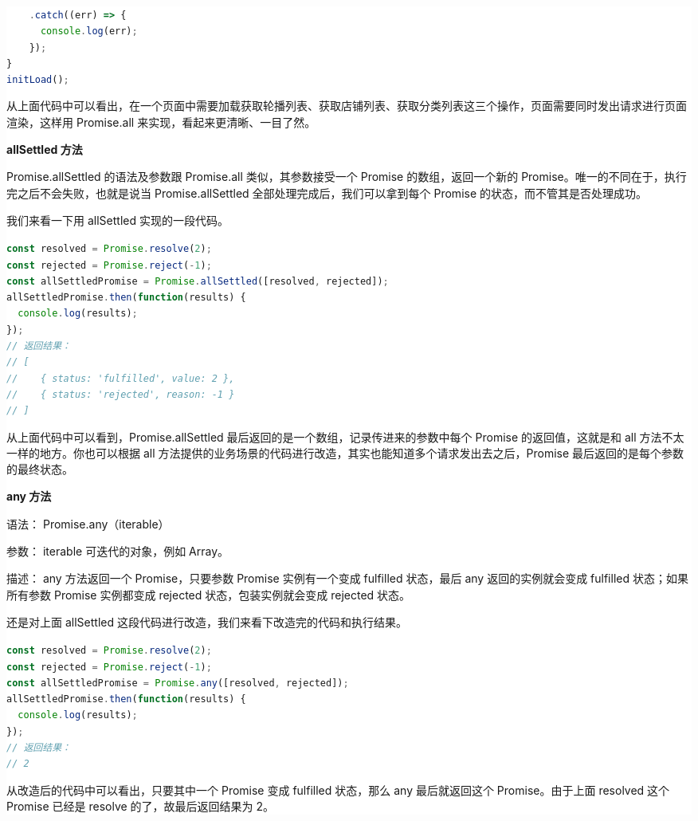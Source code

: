 ```js
    .catch((err) => {
      console.log(err);
    });
}
initLoad();
```

从上面代码中可以看出，在一个页面中需要加载获取轮播列表、获取店铺列表、获取分类列表这三个操作，页面需要同时发出请求进行页面渲染，这样用 Promise.all 来实现，看起来更清晰、一目了然。

**allSettled 方法**

Promise.allSettled 的语法及参数跟 Promise.all 类似，其参数接受一个 Promise 的数组，返回一个新的 Promise。唯一的不同在于，执行完之后不会失败，也就是说当 Promise.allSettled 全部处理完成后，我们可以拿到每个 Promise 的状态，而不管其是否处理成功。

我们来看一下用 allSettled 实现的一段代码。

```js
const resolved = Promise.resolve(2);
const rejected = Promise.reject(-1);
const allSettledPromise = Promise.allSettled([resolved, rejected]);
allSettledPromise.then(function(results) {
  console.log(results);
});
// 返回结果：
// [
//    { status: 'fulfilled', value: 2 },
//    { status: 'rejected', reason: -1 }
// ]
```

从上面代码中可以看到，Promise.allSettled 最后返回的是一个数组，记录传进来的参数中每个 Promise 的返回值，这就是和 all 方法不太一样的地方。你也可以根据 all 方法提供的业务场景的代码进行改造，其实也能知道多个请求发出去之后，Promise 最后返回的是每个参数的最终状态。

**any 方法**

语法： Promise.any（iterable）

参数： iterable 可迭代的对象，例如 Array。

描述： any 方法返回一个 Promise，只要参数 Promise 实例有一个变成 fulfilled 状态，最后 any 返回的实例就会变成 fulfilled 状态；如果所有参数 Promise 实例都变成 rejected 状态，包装实例就会变成 rejected 状态。

还是对上面 allSettled 这段代码进行改造，我们来看下改造完的代码和执行结果。

```js
const resolved = Promise.resolve(2);
const rejected = Promise.reject(-1);
const allSettledPromise = Promise.any([resolved, rejected]);
allSettledPromise.then(function(results) {
  console.log(results);
});
// 返回结果：
// 2
```

从改造后的代码中可以看出，只要其中一个 Promise 变成 fulfilled 状态，那么 any 最后就返回这个 Promise。由于上面 resolved 这个 Promise 已经是 resolve 的了，故最后返回结果为 2。
